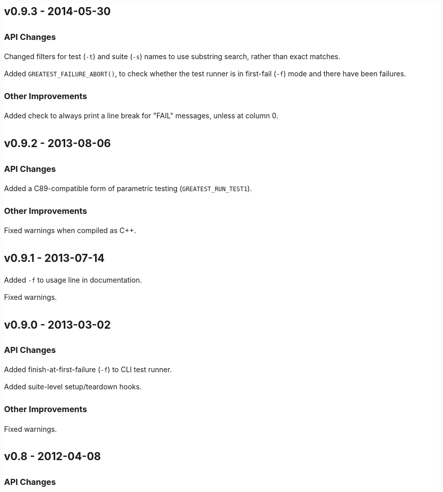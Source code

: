## v0.9.3 - 2014-05-30

### API Changes

Changed filters for test (`-t`) and suite (`-s`) names to use substring
search, rather than exact matches.

Added `GREATEST_FAILURE_ABORT()`, to check whether the test runner is in
first-fail (`-f`) mode and there have been failures.


### Other Improvements

Added check to always print a line break for "FAIL" messages, unless at
column 0.


## v0.9.2 - 2013-08-06

### API Changes

Added a C89-compatible form of parametric testing (`GREATEST_RUN_TEST1`).


### Other Improvements

Fixed warnings when compiled as C++.


## v0.9.1 - 2013-07-14

Added `-f` to usage line in documentation.

Fixed warnings.


## v0.9.0 - 2013-03-02

### API Changes

Added finish-at-first-failure (`-f`) to CLI test runner.

Added suite-level setup/teardown hooks.


### Other Improvements

Fixed warnings.


## v0.8 - 2012-04-08

### API Changes
